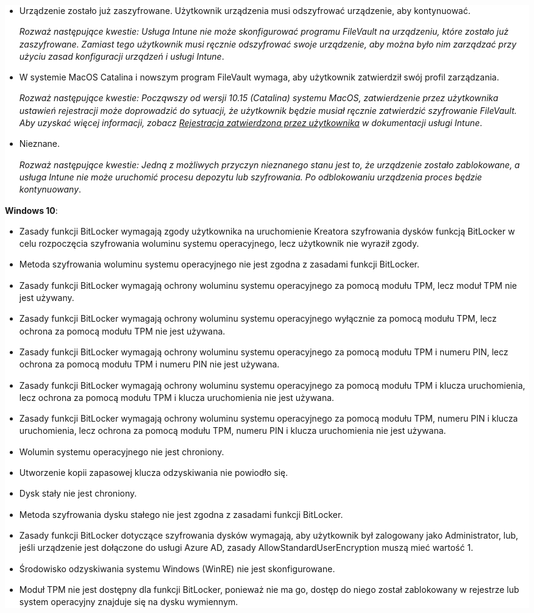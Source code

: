   - Urządzenie zostało już zaszyfrowane. Użytkownik urządzenia musi odszyfrować urządzenie, aby kontynuować.  
 
    *Rozważ następujące kwestie: Usługa Intune nie może skonfigurować programu FileVault na urządzeniu, które zostało już zaszyfrowane. Zamiast tego użytkownik musi ręcznie odszyfrować swoje urządzenie, aby można było nim zarządzać przy użyciu zasad konfiguracji urządzeń i usługi Intune*. 
 
  - W systemie MacOS Catalina i nowszym program FileVault wymaga, aby użytkownik zatwierdził swój profil zarządzania.  
 
    *Rozważ następujące kwestie: Począwszy od wersji 10.15 (Catalina) systemu MacOS, zatwierdzenie przez użytkownika ustawień rejestracji może doprowadzić do sytuacji, że użytkownik będzie musiał ręcznie zatwierdzić szyfrowanie FileVault. Aby uzyskać więcej informacji, zobacz [Rejestracja zatwierdzona przez użytkownika](../enrollment/macos-enroll.md) w dokumentacji usługi Intune*.  

  - Nieznane.  

    *Rozważ następujące kwestie: Jedną z możliwych przyczyn nieznanego stanu jest to, że urządzenie zostało zablokowane, a usługa Intune nie może uruchomić procesu depozytu lub szyfrowania. Po odblokowaniu urządzenia proces będzie kontynuowany*.  

  **Windows 10**:  
  - Zasady funkcji BitLocker wymagają zgody użytkownika na uruchomienie Kreatora szyfrowania dysków funkcją BitLocker w celu rozpoczęcia szyfrowania woluminu systemu operacyjnego, lecz użytkownik nie wyraził zgody.  
  
  - Metoda szyfrowania woluminu systemu operacyjnego nie jest zgodna z zasadami funkcji BitLocker.  
  
  - Zasady funkcji BitLocker wymagają ochrony woluminu systemu operacyjnego za pomocą modułu TPM, lecz moduł TPM nie jest używany.  
  
  - Zasady funkcji BitLocker wymagają ochrony woluminu systemu operacyjnego wyłącznie za pomocą modułu TPM, lecz ochrona za pomocą modułu TPM nie jest używana.  
  
  - Zasady funkcji BitLocker wymagają ochrony woluminu systemu operacyjnego za pomocą modułu TPM i numeru PIN, lecz ochrona za pomocą modułu TPM i numeru PIN nie jest używana.  
  
  - Zasady funkcji BitLocker wymagają ochrony woluminu systemu operacyjnego za pomocą modułu TPM i klucza uruchomienia, lecz ochrona za pomocą modułu TPM i klucza uruchomienia nie jest używana.  
  
  - Zasady funkcji BitLocker wymagają ochrony woluminu systemu operacyjnego za pomocą modułu TPM, numeru PIN i klucza uruchomienia, lecz ochrona za pomocą modułu TPM, numeru PIN i klucza uruchomienia nie jest używana.  
  
  - Wolumin systemu operacyjnego nie jest chroniony.  
  
  - Utworzenie kopii zapasowej klucza odzyskiwania nie powiodło się.  
  
  - Dysk stały nie jest chroniony.  
  
  - Metoda szyfrowania dysku stałego nie jest zgodna z zasadami funkcji BitLocker.  
  
  - Zasady funkcji BitLocker dotyczące szyfrowania dysków wymagają, aby użytkownik był zalogowany jako Administrator, lub, jeśli urządzenie jest dołączone do usługi Azure AD, zasady AllowStandardUserEncryption muszą mieć wartość 1.  
  
  - Środowisko odzyskiwania systemu Windows (WinRE) nie jest skonfigurowane.  
  
  - Moduł TPM nie jest dostępny dla funkcji BitLocker, ponieważ nie ma go, dostęp do niego został zablokowany w rejestrze lub system operacyjny znajduje się na dysku wymiennym.  
  